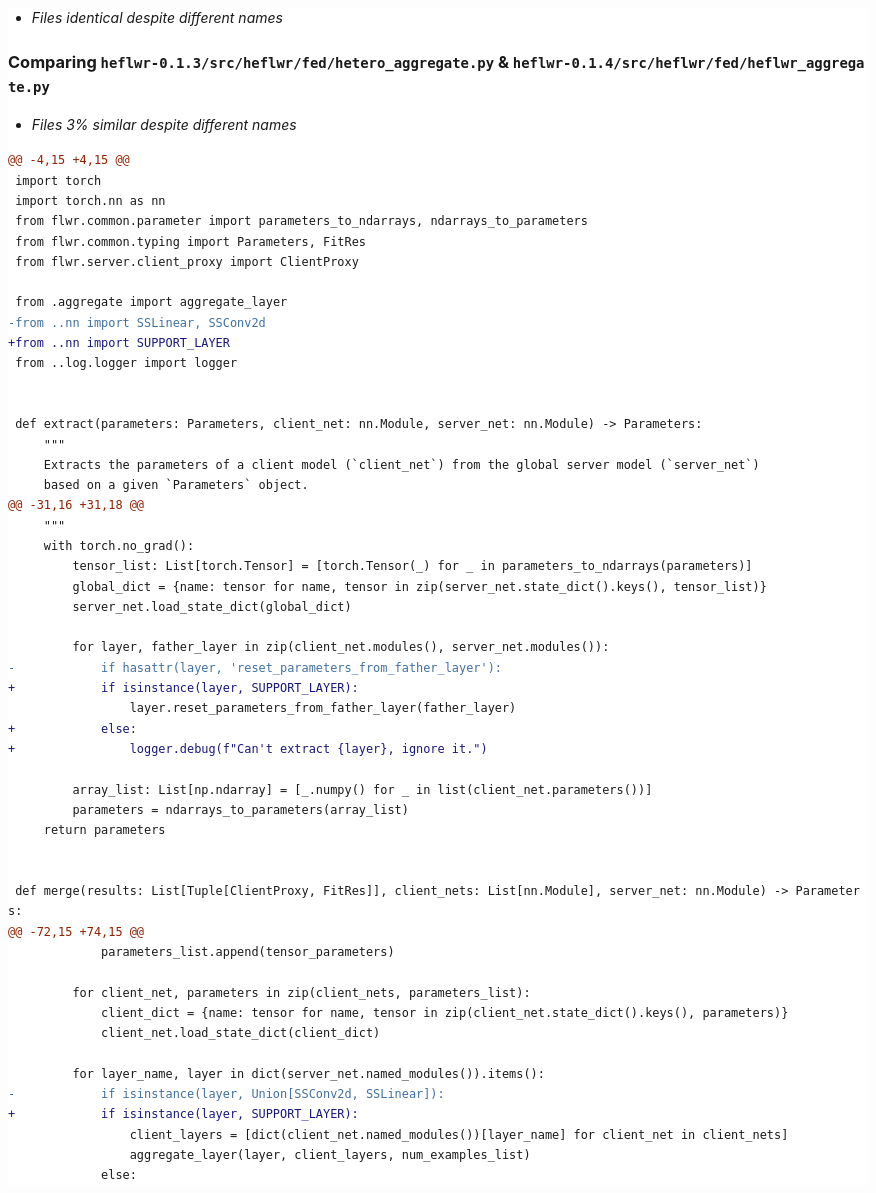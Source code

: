  * *Files identical despite different names*

### Comparing `heflwr-0.1.3/src/heflwr/fed/hetero_aggregate.py` & `heflwr-0.1.4/src/heflwr/fed/heflwr_aggregate.py`

 * *Files 3% similar despite different names*

```diff
@@ -4,15 +4,15 @@
 import torch
 import torch.nn as nn
 from flwr.common.parameter import parameters_to_ndarrays, ndarrays_to_parameters
 from flwr.common.typing import Parameters, FitRes
 from flwr.server.client_proxy import ClientProxy
 
 from .aggregate import aggregate_layer
-from ..nn import SSLinear, SSConv2d
+from ..nn import SUPPORT_LAYER
 from ..log.logger import logger
 
 
 def extract(parameters: Parameters, client_net: nn.Module, server_net: nn.Module) -> Parameters:
     """
     Extracts the parameters of a client model (`client_net`) from the global server model (`server_net`)
     based on a given `Parameters` object.
@@ -31,16 +31,18 @@
     """
     with torch.no_grad():
         tensor_list: List[torch.Tensor] = [torch.Tensor(_) for _ in parameters_to_ndarrays(parameters)]
         global_dict = {name: tensor for name, tensor in zip(server_net.state_dict().keys(), tensor_list)}
         server_net.load_state_dict(global_dict)
 
         for layer, father_layer in zip(client_net.modules(), server_net.modules()):
-            if hasattr(layer, 'reset_parameters_from_father_layer'):
+            if isinstance(layer, SUPPORT_LAYER):
                 layer.reset_parameters_from_father_layer(father_layer)
+            else:
+                logger.debug(f"Can't extract {layer}, ignore it.")
 
         array_list: List[np.ndarray] = [_.numpy() for _ in list(client_net.parameters())]
         parameters = ndarrays_to_parameters(array_list)
     return parameters
 
 
 def merge(results: List[Tuple[ClientProxy, FitRes]], client_nets: List[nn.Module], server_net: nn.Module) -> Parameters:
@@ -72,15 +74,15 @@
             parameters_list.append(tensor_parameters)
 
         for client_net, parameters in zip(client_nets, parameters_list):
             client_dict = {name: tensor for name, tensor in zip(client_net.state_dict().keys(), parameters)}
             client_net.load_state_dict(client_dict)
 
         for layer_name, layer in dict(server_net.named_modules()).items():
-            if isinstance(layer, Union[SSConv2d, SSLinear]):
+            if isinstance(layer, SUPPORT_LAYER):
                 client_layers = [dict(client_net.named_modules())[layer_name] for client_net in client_nets]
                 aggregate_layer(layer, client_layers, num_examples_list)
             else:
```